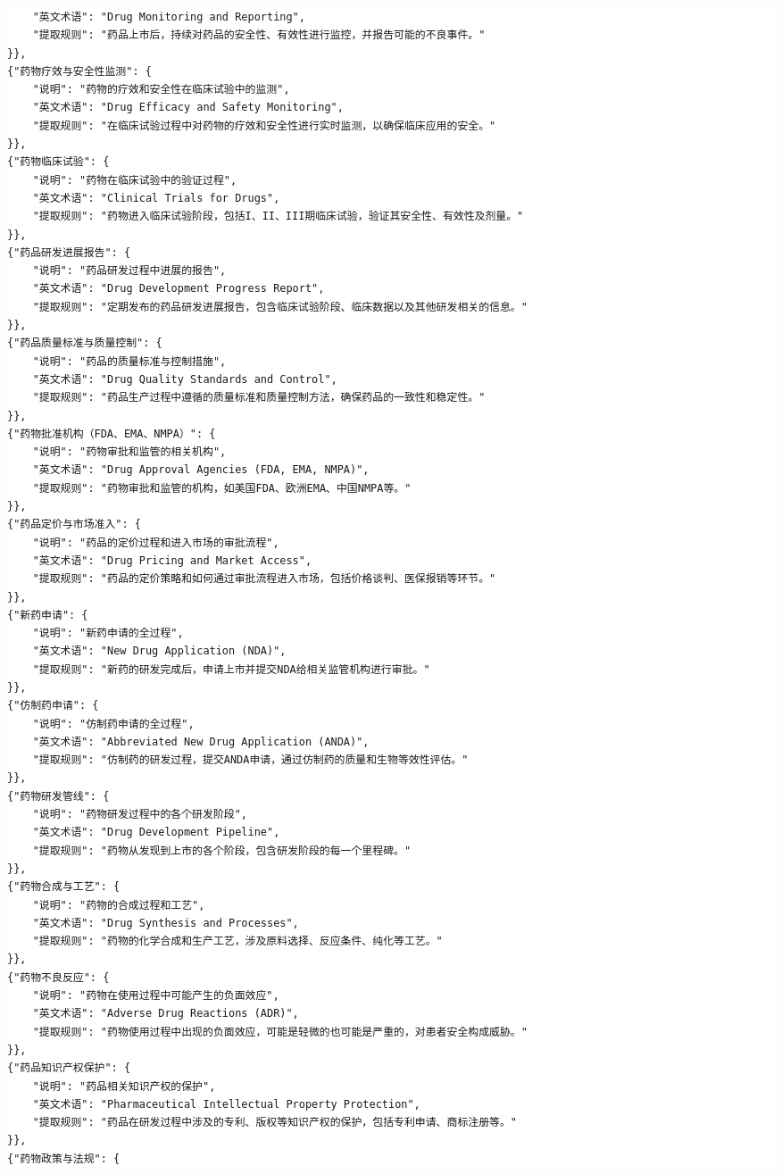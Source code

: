         "英文术语": "Drug Monitoring and Reporting",
        "提取规则": "药品上市后，持续对药品的安全性、有效性进行监控，并报告可能的不良事件。"
    }},
    {"药物疗效与安全性监测": {
        "说明": "药物的疗效和安全性在临床试验中的监测",
        "英文术语": "Drug Efficacy and Safety Monitoring",
        "提取规则": "在临床试验过程中对药物的疗效和安全性进行实时监测，以确保临床应用的安全。"
    }},
    {"药物临床试验": {
        "说明": "药物在临床试验中的验证过程",
        "英文术语": "Clinical Trials for Drugs",
        "提取规则": "药物进入临床试验阶段，包括I、II、III期临床试验，验证其安全性、有效性及剂量。"
    }},
    {"药品研发进展报告": {
        "说明": "药品研发过程中进展的报告",
        "英文术语": "Drug Development Progress Report",
        "提取规则": "定期发布的药品研发进展报告，包含临床试验阶段、临床数据以及其他研发相关的信息。"
    }},
    {"药品质量标准与质量控制": {
        "说明": "药品的质量标准与控制措施",
        "英文术语": "Drug Quality Standards and Control",
        "提取规则": "药品生产过程中遵循的质量标准和质量控制方法，确保药品的一致性和稳定性。"
    }},
    {"药物批准机构（FDA、EMA、NMPA）": {
        "说明": "药物审批和监管的相关机构",
        "英文术语": "Drug Approval Agencies (FDA, EMA, NMPA)",
        "提取规则": "药物审批和监管的机构，如美国FDA、欧洲EMA、中国NMPA等。"
    }},
    {"药品定价与市场准入": {
        "说明": "药品的定价过程和进入市场的审批流程",
        "英文术语": "Drug Pricing and Market Access",
        "提取规则": "药品的定价策略和如何通过审批流程进入市场，包括价格谈判、医保报销等环节。"
    }},
    {"新药申请": {
        "说明": "新药申请的全过程",
        "英文术语": "New Drug Application (NDA)",
        "提取规则": "新药的研发完成后，申请上市并提交NDA给相关监管机构进行审批。"
    }},
    {"仿制药申请": {
        "说明": "仿制药申请的全过程",
        "英文术语": "Abbreviated New Drug Application (ANDA)",
        "提取规则": "仿制药的研发过程，提交ANDA申请，通过仿制药的质量和生物等效性评估。"
    }},
    {"药物研发管线": {
        "说明": "药物研发过程中的各个研发阶段",
        "英文术语": "Drug Development Pipeline",
        "提取规则": "药物从发现到上市的各个阶段，包含研发阶段的每一个里程碑。"
    }},
    {"药物合成与工艺": {
        "说明": "药物的合成过程和工艺",
        "英文术语": "Drug Synthesis and Processes",
        "提取规则": "药物的化学合成和生产工艺，涉及原料选择、反应条件、纯化等工艺。"
    }},
    {"药物不良反应": {
        "说明": "药物在使用过程中可能产生的负面效应",
        "英文术语": "Adverse Drug Reactions (ADR)",
        "提取规则": "药物使用过程中出现的负面效应，可能是轻微的也可能是严重的，对患者安全构成威胁。"
    }},
    {"药品知识产权保护": {
        "说明": "药品相关知识产权的保护",
        "英文术语": "Pharmaceutical Intellectual Property Protection",
        "提取规则": "药品在研发过程中涉及的专利、版权等知识产权的保护，包括专利申请、商标注册等。"
    }},
    {"药物政策与法规": {